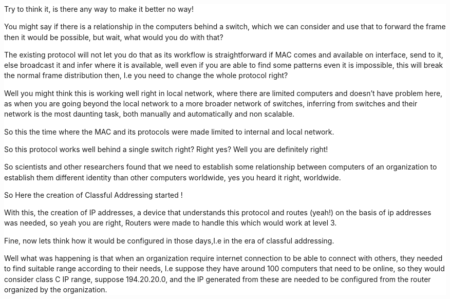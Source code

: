   

Try to think it, is there any way to make it better no way!  

  

You might say if there is a relationship in the computers behind a switch, which we can consider and use that to forward the frame then it would be possible, but wait, what would you do with that?  

  

The existing protocol will not let you do that as its workflow is straightforward if MAC comes and available on interface, send to it, else broadcast it and infer where it is available, well even if you are able to find some patterns even it is impossible, this will break the normal frame distribution then, I.e you need to change the whole protocol right?  

  

Well you might think this is working well right in local network, where there are limited computers and doesn’t have problem here, as when you are going beyond the local network to a more broader network of switches, inferring from switches and their network is the most daunting task, both manually and automatically and non scalable.  

  

So this the time where the MAC and its protocols were made limited to internal and local network.  

  

So this protocol works well behind a single switch right? Right yes? Well you are definitely right!  

  

  

  

So scientists and other researchers found that we need to establish some relationship between computers of an organization to establish them different identity than other computers worldwide, yes you heard it right, worldwide.  

  

So Here the creation of Classful Addressing started  ! 

  

With this, the creation of IP addresses, a device that understands this protocol and routes (yeah!) on the basis of ip addresses was needed, so yeah you are right, Routers were made to handle this which would work at level 3.  

  

Fine, now lets think how it would be configured in those days,I.e in the era of classful addressing.  

  

  

  

Well what was happening is that when an organization require internet connection to be able to connect with others, they needed to find suitable range according to their needs, I.e suppose they have around 100 computers that need to be online, so they would consider class C IP range, suppose 194.20.20.0, and the IP generated from these are needed to be configured from the router organized by the organization.  

  
